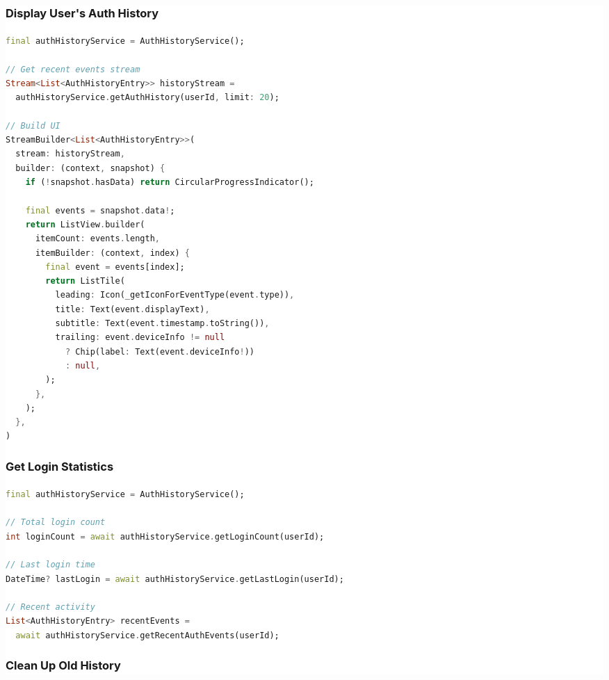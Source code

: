 ### Display User's Auth History

```dart
final authHistoryService = AuthHistoryService();

// Get recent events stream
Stream<List<AuthHistoryEntry>> historyStream =
  authHistoryService.getAuthHistory(userId, limit: 20);

// Build UI
StreamBuilder<List<AuthHistoryEntry>>(
  stream: historyStream,
  builder: (context, snapshot) {
    if (!snapshot.hasData) return CircularProgressIndicator();

    final events = snapshot.data!;
    return ListView.builder(
      itemCount: events.length,
      itemBuilder: (context, index) {
        final event = events[index];
        return ListTile(
          leading: Icon(_getIconForEventType(event.type)),
          title: Text(event.displayText),
          subtitle: Text(event.timestamp.toString()),
          trailing: event.deviceInfo != null
            ? Chip(label: Text(event.deviceInfo!))
            : null,
        );
      },
    );
  },
)
```

### Get Login Statistics

```dart
final authHistoryService = AuthHistoryService();

// Total login count
int loginCount = await authHistoryService.getLoginCount(userId);

// Last login time
DateTime? lastLogin = await authHistoryService.getLastLogin(userId);

// Recent activity
List<AuthHistoryEntry> recentEvents =
  await authHistoryService.getRecentAuthEvents(userId);
```

### Clean Up Old History
